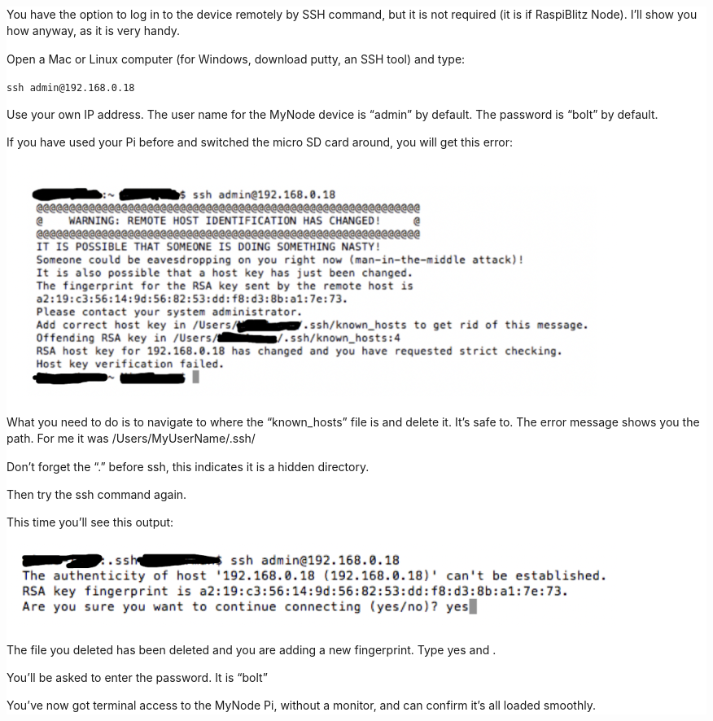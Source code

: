 You have the option to log in to the device remotely by SSH command, but it is not required (it is if RaspiBlitz Node). I’ll show you how anyway, as it is very handy.

Open a Mac or Linux computer (for Windows, download putty, an SSH tool) and type:

    ssh admin@192.168.0.18

Use your own IP address. The user name for the MyNode device is “admin” by default. The password is “bolt” by default.

If you have used your Pi before and switched the micro SD card around, you will get this error:

![image](assets/17.jpeg)

What you need to do is to navigate to where the “known_hosts” file is and delete it. It’s safe to. The error message shows you the path. For me it was /Users/MyUserName/.ssh/

Don’t forget the “.” before ssh, this indicates it is a hidden directory.

Then try the ssh command again.

This time you’ll see this output:

![image](assets/18.jpeg)

The file you deleted has been deleted and you are adding a new fingerprint. Type yes and <enter>.

You’ll be asked to enter the password. It is “bolt”

You’ve now got terminal access to the MyNode Pi, without a monitor, and can confirm it’s all loaded smoothly.
